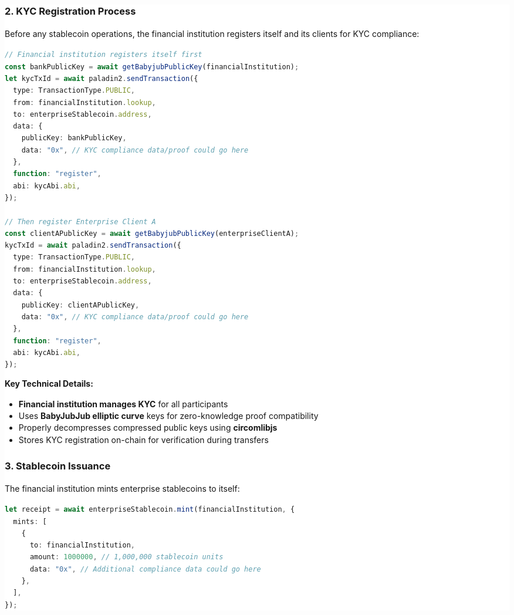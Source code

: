 ### 2. KYC Registration Process

Before any stablecoin operations, the financial institution registers itself and its clients for KYC compliance:

```typescript
// Financial institution registers itself first
const bankPublicKey = await getBabyjubPublicKey(financialInstitution);
let kycTxId = await paladin2.sendTransaction({
  type: TransactionType.PUBLIC,
  from: financialInstitution.lookup,
  to: enterpriseStablecoin.address,
  data: {
    publicKey: bankPublicKey,
    data: "0x", // KYC compliance data/proof could go here
  },
  function: "register",
  abi: kycAbi.abi,
});

// Then register Enterprise Client A
const clientAPublicKey = await getBabyjubPublicKey(enterpriseClientA);
kycTxId = await paladin2.sendTransaction({
  type: TransactionType.PUBLIC,
  from: financialInstitution.lookup,
  to: enterpriseStablecoin.address,
  data: {
    publicKey: clientAPublicKey,
    data: "0x", // KYC compliance data/proof could go here
  },
  function: "register",
  abi: kycAbi.abi,
});
```

**Key Technical Details:**
- **Financial institution manages KYC** for all participants
- Uses **BabyJubJub elliptic curve** keys for zero-knowledge proof compatibility
- Properly decompresses compressed public keys using **circomlibjs**
- Stores KYC registration on-chain for verification during transfers

### 3. Stablecoin Issuance

The financial institution mints enterprise stablecoins to itself:

```typescript
let receipt = await enterpriseStablecoin.mint(financialInstitution, {
  mints: [
    {
      to: financialInstitution,
      amount: 1000000, // 1,000,000 stablecoin units
      data: "0x", // Additional compliance data could go here
    },
  ],
});
```

